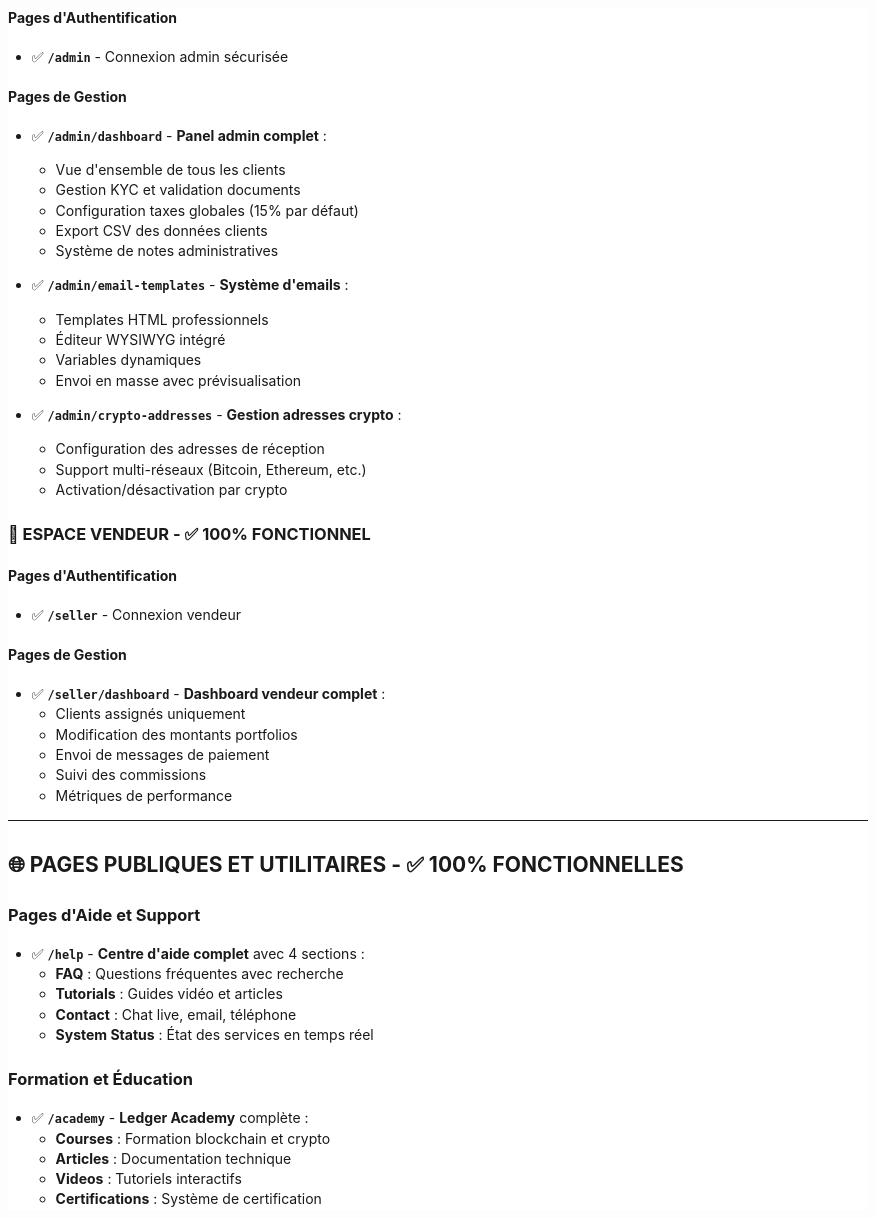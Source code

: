 #### **Pages d'Authentification**
- ✅ **`/admin`** - Connexion admin sécurisée

#### **Pages de Gestion**
- ✅ **`/admin/dashboard`** - **Panel admin complet** :
  - Vue d'ensemble de tous les clients
  - Gestion KYC et validation documents
  - Configuration taxes globales (15% par défaut)
  - Export CSV des données clients
  - Système de notes administratives

- ✅ **`/admin/email-templates`** - **Système d'emails** :
  - Templates HTML professionnels
  - Éditeur WYSIWYG intégré
  - Variables dynamiques
  - Envoi en masse avec prévisualisation

- ✅ **`/admin/crypto-addresses`** - **Gestion adresses crypto** :
  - Configuration des adresses de réception
  - Support multi-réseaux (Bitcoin, Ethereum, etc.)
  - Activation/désactivation par crypto

### **💼 ESPACE VENDEUR** - ✅ **100% FONCTIONNEL**

#### **Pages d'Authentification**
- ✅ **`/seller`** - Connexion vendeur

#### **Pages de Gestion**
- ✅ **`/seller/dashboard`** - **Dashboard vendeur complet** :
  - Clients assignés uniquement
  - Modification des montants portfolios
  - Envoi de messages de paiement
  - Suivi des commissions
  - Métriques de performance

---

## 🌐 **PAGES PUBLIQUES ET UTILITAIRES** - ✅ **100% FONCTIONNELLES**

### **Pages d'Aide et Support**
- ✅ **`/help`** - **Centre d'aide complet** avec 4 sections :
  - **FAQ** : Questions fréquentes avec recherche
  - **Tutorials** : Guides vidéo et articles
  - **Contact** : Chat live, email, téléphone
  - **System Status** : État des services en temps réel

### **Formation et Éducation**
- ✅ **`/academy`** - **Ledger Academy** complète :
  - **Courses** : Formation blockchain et crypto
  - **Articles** : Documentation technique
  - **Videos** : Tutoriels interactifs
  - **Certifications** : Système de certification
